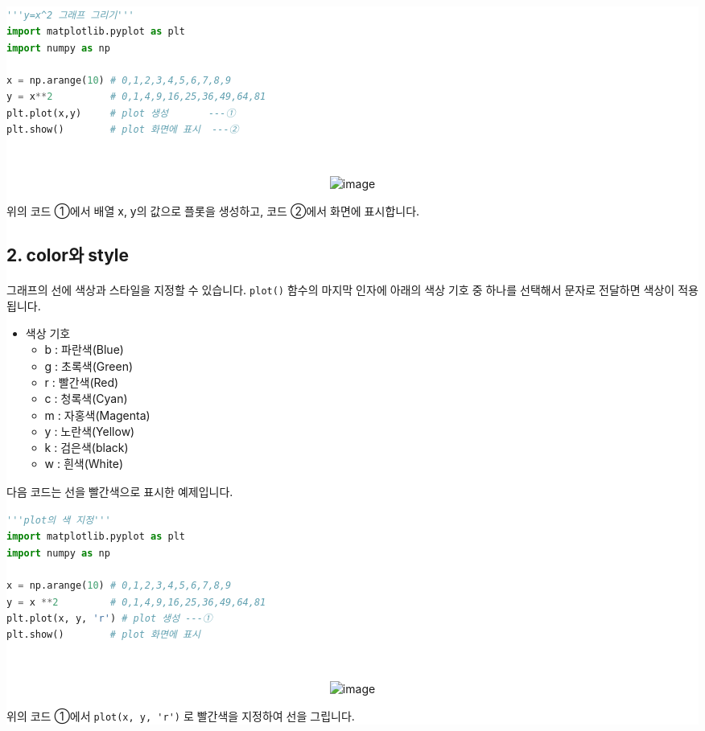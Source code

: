 ```py
'''y=x^2 그래프 그리기'''
import matplotlib.pyplot as plt
import numpy as np

x = np.arange(10) # 0,1,2,3,4,5,6,7,8,9
y = x**2          # 0,1,4,9,16,25,36,49,64,81
plt.plot(x,y)     # plot 생성       ---①
plt.show()        # plot 화면에 표시  ---②
```

<br>

<p align="center">
<img alt="image" src="https://user-images.githubusercontent.com/77891754/202974829-5f494f0b-5c50-4b35-8bfa-aea00c91ecb1.png">
</p>

위의 코드 ①에서 배열 x, y의 값으로 플롯을 생성하고, 코드 ②에서 화면에 표시합니다.



## 2. color와 style

그래프의 선에 색상과 스타일을 지정할 수 있습니다. `plot()` 함수의 마지막 인자에 아래의 색상 기호 중 하나를 선택해서 문자로 전달하면 색상이 적용됩니다.

* 색상 기호
    * b : 파란색(Blue)
    * g : 초록색(Green)
    * r : 빨간색(Red)
    * c : 청록색(Cyan)
    * m : 자홍색(Magenta)
    * y : 노란색(Yellow)
    * k : 검은색(black)
    * w : 흰색(White)

다음 코드는 선을 빨간색으로 표시한 예제입니다.

```py
'''plot의 색 지정'''
import matplotlib.pyplot as plt
import numpy as np

x = np.arange(10) # 0,1,2,3,4,5,6,7,8,9
y = x **2         # 0,1,4,9,16,25,36,49,64,81
plt.plot(x, y, 'r') # plot 생성 ---①
plt.show()        # plot 화면에 표시
```

<br>

<p align="center">
<img alt="image" src="https://user-images.githubusercontent.com/77891754/202975269-a30b3008-3740-4b4a-bd4f-0ff7d9eccdf2.png">
</p>

위의 코드 ①에서 `plot(x, y, 'r')` 로 빨간색을 지정하여 선을 그립니다.
